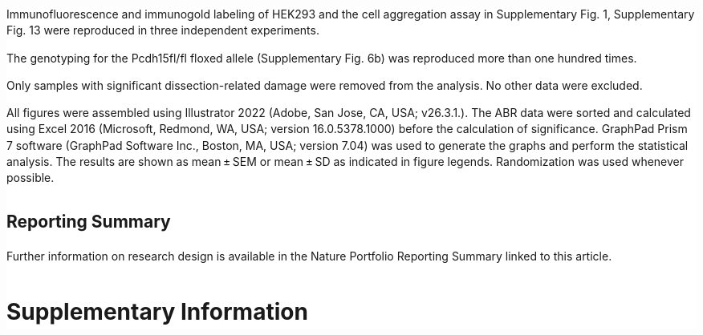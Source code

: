 Immunofluorescence and immunogold labeling of HEK293 and the cell aggregation assay in Supplementary Fig. 1, Supplementary Fig. 13 were reproduced in three independent experiments.

The genotyping for the Pcdh15fl/fl floxed allele (Supplementary Fig. 6b) was reproduced more than one hundred times.

Only samples with significant dissection-related damage were removed from the analysis. No other data were excluded.

All figures were assembled using Illustrator 2022 (Adobe, San Jose, CA, USA; v26.3.1.). The ABR data were sorted and calculated using Excel 2016 (Microsoft, Redmond, WA, USA; version 16.0.5378.1000) before the calculation of significance. GraphPad Prism 7 software (GraphPad Software Inc., Boston, MA, USA; version 7.04) was used to generate the graphs and perform the statistical analysis. The results are shown as mean ± SEM or mean ± SD as indicated in figure legends. Randomization was used whenever possible.

## Reporting Summary

Further information on research design is available in the Nature Portfolio Reporting Summary linked to this article.

# Supplementary Information

## 



